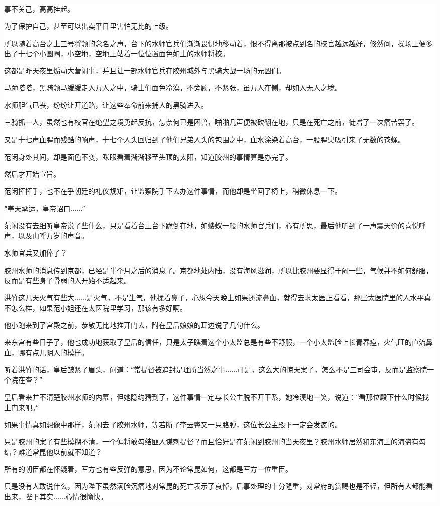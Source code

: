 事不关己，高高挂起。

为了保护自己，甚至可以出卖平日里害怕无比的上级。

所以随着高台之上三号将领的念名之声，台下的水师官兵们渐渐畏惧地移动着，恨不得离那被点到名的校官越远越好，倏然间，操场上便多出了十七个小圆圈，小空地，空地上站着一位位置面色如土的水师将校。

这都是昨天夜里煽动大营闹事，并且让一部水师官兵在胶州城外与黑骑大战一场的元凶们。

马蹄嗒嗒，黑骑领马缓缓走入万人之中，骑士们面色冷漠，不旁顾，不紧张，虽万人在侧，却如入无人之境。

水师胆气已丧，纷纷让开道路，让这些奉命前来捕人的黑骑进入。

三骑抓一人，虽然也有校官在绝望之境勇起反抗，怎奈何已是困兽，啪啪几声便被砍翻在地，只是在死亡之前，徒增了一次痛苦罢了。

又是十七声血腥而残酷的响声，十七个人头回归到了他们兄弟人头的包围之中，血水涂染着高台，一股腥臭吸引来了无数的苍蝇。

范闲身处其间，却是面色不变，眯眼看着渐渐移至头顶的太阳，知道胶州的事情算是办完了。

然后才开始宣旨。

范闲挥挥手，也不在乎朝廷的礼仪规矩，让监察院手下去办这件事情，而他却是坐回了椅上，稍微休息一下。

“奉天承运，皇帝诏曰……”

范闲没有去细听皇帝说了些什么，只是看着台上台下跪倒在地，如蝼蚁一般的水师官兵们，心有所思，最后他听到了一声震天价的喜悦呼声，以及山呼万岁的声音。

水师官兵又加俸了？

胶州水师的消息传到京都，已经是半个月之后的消息了。京都地处内陆，没有海风滋润，所以比胶州要显得干闷一些，气候并不如何舒服，反而是有些身子骨弱的人开始不适起来。

洪竹这几天火气有些大……是火气，不是生气，他揉着鼻子，心想今天晚上如果还流鼻血，就得去求太医正看看，那些太医院里的人水平真不怎么样，如果范小姐还在太医院里学习，那该有多好啊。

他小跑来到了宫殿之前，恭敬无比地推开门去，附在皇后娘娘的耳边说了几句什么。

来东宫有些日子了，他也成功地获取了皇后的信任，只是太子瞧着这个小太监总是有些不舒服，一个小太监脸上长青春痘，火气旺的直流鼻血，哪有点儿阴人的模样。

听着洪竹的话，皇后皱紧了眉头，问道：“常提督被追封是理所当然之事……可是，这么大的惊天案子，怎么不是三司会审，反而是监察院一个院在查？”

皇后看来并不清楚胶州水师的内幕，但她隐约猜到了，这件事情一定与长公主脱不开干系，她冷漠地一笑，说道：“看那位殿下什么时候找上门来吧。”

如果事情真如想像中那样，范闲去了胶州水师，等若断了李云睿又一只胳膊，这位长公主殿下一定会发疯的。

只是胶州的案子有些模糊不清，一个偏将敢勾结匪人谋刺提督？而且恰好是在范闲到胶州的当天夜里？胶州水师居然和东海上的海盗有勾结？难道常昆他以前就不知道？

所有的朝臣都在怀疑着，军方也有些反弹的意思，因为不论常昆如何，这都是军方一位重臣。

只是没有人敢说什么，因为陛下虽然满脸沉痛地对常昆的死亡表示了哀悼，后事处理的十分隆重，对常府的赏赐也是不轻，但所有人都能看出来，陛下其实……心情很愉快。

